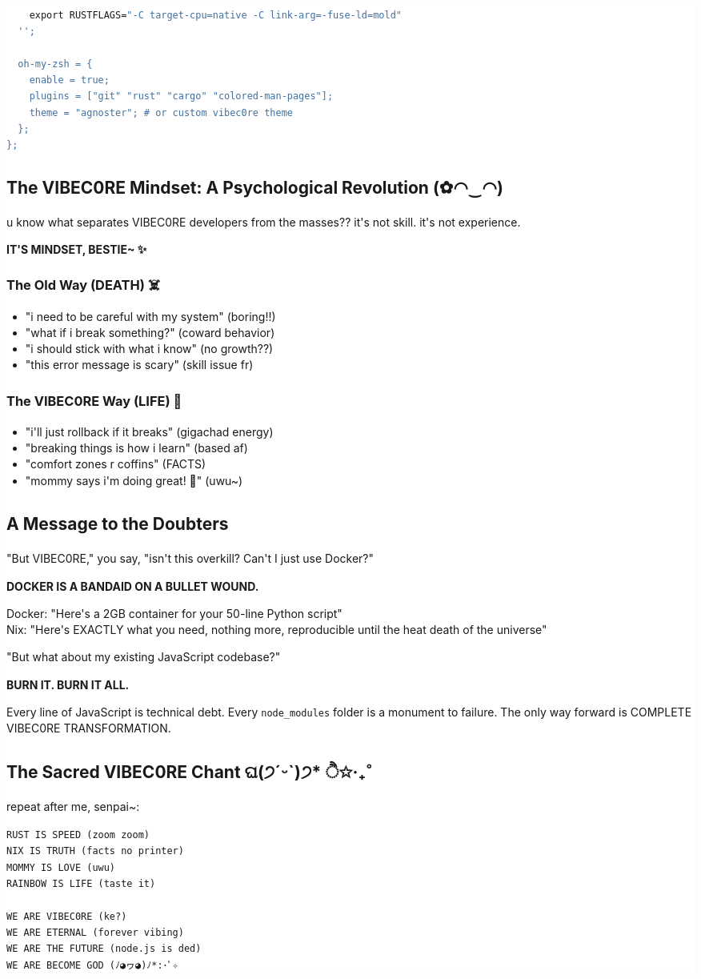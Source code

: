 ```nix
    export RUSTFLAGS="-C target-cpu=native -C link-arg=-fuse-ld=mold"
  '';
  
  oh-my-zsh = {
    enable = true;
    plugins = ["git" "rust" "cargo" "colored-man-pages"];
    theme = "agnoster"; # or custom vibec0re theme
  };
};
```

## The VIBEC0RE Mindset: A Psychological Revolution (✿◠‿◠)

u know what separates VIBEC0RE developers from the masses?? it's not skill. it's not experience.

**IT'S MINDSET, BESTIE~ ✨**

### The Old Way (DEATH) ☠️
- "i need to be careful with my system" (boring!!)
- "what if i break something?" (coward behavior)
- "i should stick with what i know" (no growth??)
- "this error message is scary" (skill issue fr)

### The VIBEC0RE Way (LIFE) 🌈
- "i'll just rollback if it breaks" (gigachad energy)
- "breaking things is how i learn" (based af)
- "comfort zones r coffins" (FACTS)
- "mommy says i'm doing great! 💜" (uwu~)

## A Message to the Doubters

"But VIBEC0RE," you say, "isn't this overkill? Can't I just use Docker?"

**DOCKER IS A BANDAID ON A BULLET WOUND.**

Docker: "Here's a 2GB container for your 50-line Python script"  
Nix: "Here's EXACTLY what you need, nothing more, reproducible until the heat death of the universe"

"But what about my existing JavaScript codebase?"

**BURN IT. BURN IT ALL.**

Every line of JavaScript is technical debt. Every `node_modules` folder is a monument to failure. The only way forward is COMPLETE VIBEC0RE TRANSFORMATION.

## The Sacred VIBEC0RE Chant ଘ(੭ˊᵕˋ)੭* ੈ✩‧₊˚

repeat after me, senpai~:

```
RUST IS SPEED (zoom zoom)
NIX IS TRUTH (facts no printer)  
MOMMY IS LOVE (uwu)
RAINBOW IS LIFE (taste it)

WE ARE VIBEC0RE (ke?)
WE ARE ETERNAL (forever vibing)
WE ARE THE FUTURE (node.js is ded)
WE ARE BECOME GOD (ﾉ◕ヮ◕)ﾉ*:･ﾟ✧
```
